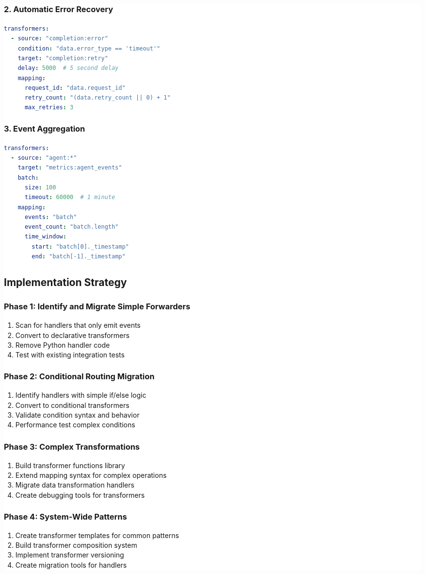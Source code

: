 ### 2. Automatic Error Recovery
```yaml
transformers:
  - source: "completion:error"
    condition: "data.error_type == 'timeout'"
    target: "completion:retry"
    delay: 5000  # 5 second delay
    mapping:
      request_id: "data.request_id"
      retry_count: "(data.retry_count || 0) + 1"
      max_retries: 3
```

### 3. Event Aggregation
```yaml
transformers:
  - source: "agent:*"
    target: "metrics:agent_events"
    batch:
      size: 100
      timeout: 60000  # 1 minute
    mapping:
      events: "batch"
      event_count: "batch.length"
      time_window: 
        start: "batch[0]._timestamp"
        end: "batch[-1]._timestamp"
```

## Implementation Strategy

### Phase 1: Identify and Migrate Simple Forwarders
1. Scan for handlers that only emit events
2. Convert to declarative transformers
3. Remove Python handler code
4. Test with existing integration tests

### Phase 2: Conditional Routing Migration
1. Identify handlers with simple if/else logic
2. Convert to conditional transformers
3. Validate condition syntax and behavior
4. Performance test complex conditions

### Phase 3: Complex Transformations
1. Build transformer functions library
2. Extend mapping syntax for complex operations
3. Migrate data transformation handlers
4. Create debugging tools for transformers

### Phase 4: System-Wide Patterns
1. Create transformer templates for common patterns
2. Build transformer composition system
3. Implement transformer versioning
4. Create migration tools for handlers
